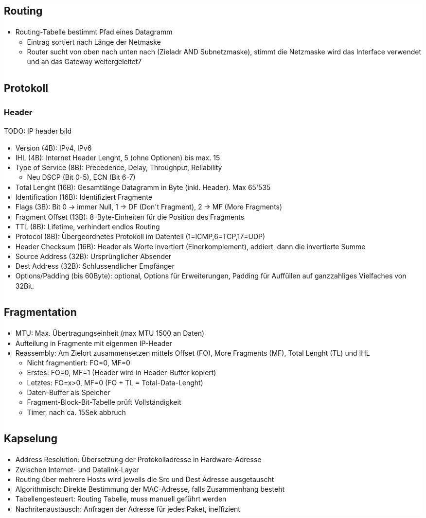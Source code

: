 
## Routing

  * Routing-Tabelle bestimmt Pfad eines Datagramm
    * Eintrag sortiert nach Länge der Netmaske
    * Router sucht von oben nach unten nach (Zieladr AND Subnetzmaske), stimmt die Netzmaske wird das Interface verwendet und an das Gateway weitergeleitet7


## Protokoll

### Header

TODO: IP header bild

  * Version (4B): IPv4, IPv6
  * IHL (4B): Internet Header Lenght, 5 (ohne Optionen) bis max. 15
  * Type of Service (8B): Precedence, Delay, Throughput, Reliability
    * Neu DSCP (Bit 0-5), ECN (Bit 6-7)
  * Total Lenght (16B): Gesamtlänge Datagramm in Byte (inkl. Header). Max 65'535
  * Identification (16B): Identifiziert Fragmente
  * Flags (3B): Bit 0 -> immer Null, 1 -> DF (Don't Fragment), 2 -> MF (More Fragments)
  * Fragment Offset (13B): 8-Byte-Einheiten für die Position des Fragments
  * TTL (8B): Lifetime, verhindert endlos Routing
  * Protocol (8B): Übergeordnetes Protokoll im Datenteil (1=ICMP,6=TCP,17=UDP)
  * Header Checksum (16B): Header als Worte invertiert (Einerkomplement), addiert, dann die invertierte Summe
  * Source Address (32B): Ursprünglicher Absender
  * Dest Address (32B): Schlussendlicher Empfänger 
  * Options/Padding (bis 60Byte): optional, Options für Erweiterungen, Padding für Auffüllen auf ganzzahliges Vielfaches von 32Bit.

## Fragmentation

  * MTU: Max. Übertragungseinheit (max MTU 1500 an Daten)
  * Aufteilung in Fragmente mit eigenmen IP-Header
  * Reassembly: Am Zielort zusammensetzen mittels Offset (FO), More Fragments (MF), Total Lenght (TL) und IHL
    * Nicht fragmentiert: FO=0, MF=0
    * Erstes: FO=0, MF=1 (Header wird in Header-Buffer kopiert)
    * Letztes: FO=x>0, MF=0 (FO + TL = Total-Data-Lenght)
    * Daten-Buffer als Speicher
    * Fragment-Block-Bit-Tabelle prüft Vollständigkeit
    * Timer, nach ca. 15Sek abbruch


## Kapselung

  * Address Resolution: Übersetzung der Protokolladresse in Hardware-Adresse
  * Zwischen Internet- und Datalink-Layer
  * Routing über mehrere Hosts wird jeweils die Src und Dest Adresse ausgetauscht
  * Algorithmisch: Direkte Bestimmung der MAC-Adresse, falls Zusammenhang besteht
  * Tabellengesteuert: Routing Tabelle, muss manuell geführt werden
  * Nachritenaustausch: Anfragen der Adresse für jedes Paket, ineffizient
